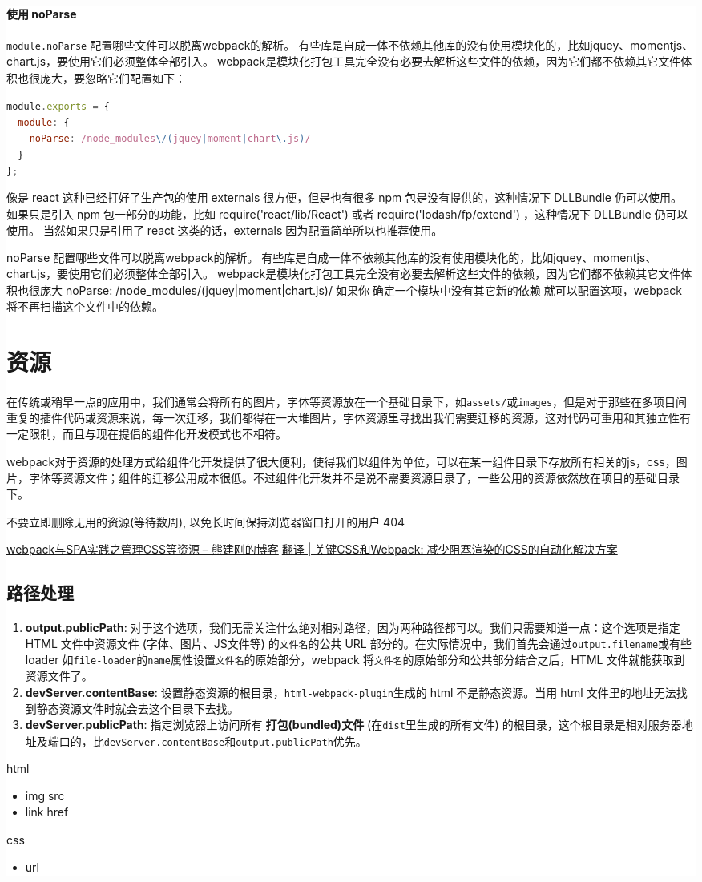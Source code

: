#### 使用 noParse

`module.noParse` 配置哪些文件可以脱离webpack的解析。
有些库是自成一体不依赖其他库的没有使用模块化的，比如jquey、momentjs、chart.js，要使用它们必须整体全部引入。
webpack是模块化打包工具完全没有必要去解析这些文件的依赖，因为它们都不依赖其它文件体积也很庞大，要忽略它们配置如下：

``` js
module.exports = {
  module: {
    noParse: /node_modules\/(jquey|moment|chart\.js)/
  }
};
```

像是 react 这种已经打好了生产包的使用 externals 很方便，但是也有很多 npm 包是没有提供的，这种情况下 DLLBundle 仍可以使用。
如果只是引入 npm 包一部分的功能，比如 require('react/lib/React') 或者 require('lodash/fp/extend') ，这种情况下 DLLBundle 仍可以使用。
当然如果只是引用了 react 这类的话，externals 因为配置简单所以也推荐使用。

noParse
配置哪些文件可以脱离webpack的解析。 有些库是自成一体不依赖其他库的没有使用模块化的，比如jquey、momentjs、chart.js，要使用它们必须整体全部引入。 webpack是模块化打包工具完全没有必要去解析这些文件的依赖，因为它们都不依赖其它文件体积也很庞大
noParse: /node_modules\/(jquey|moment|chart\.js)/
如果你 确定一个模块中没有其它新的依赖 就可以配置这项，webpack 将不再扫描这个文件中的依赖。

# 资源

在传统或稍早一点的应用中，我们通常会将所有的图片，字体等资源放在一个基础目录下，如`assets/`或`images`，但是对于那些在多项目间重复的插件代码或资源来说，每一次迁移，我们都得在一大堆图片，字体资源里寻找出我们需要迁移的资源，这对代码可重用和其独立性有一定限制，而且与现在提倡的组件化开发模式也不相符。

webpack对于资源的处理方式给组件化开发提供了很大便利，使得我们以组件为单位，可以在某一组件目录下存放所有相关的js，css，图片，字体等资源文件；组件的迁移公用成本很低。不过组件化开发并不是说不需要资源目录了，一些公用的资源依然放在项目的基础目录下。

不要立即删除无用的资源(等待数周), 以免长时间保持浏览器窗口打开的用户 404

[webpack与SPA实践之管理CSS等资源 – 熊建刚的博客](http://blog.codingplayboy.com/2017/06/06/webpack_resource_manage/)
[翻译 | 关键CSS和Webpack: 减少阻塞渲染的CSS的自动化解决方案](https://mp.weixin.qq.com/s/VAVT_JTJE1v2nXx8NVwP9Q)

## 路径处理

1.  **output.publicPath**: 对于这个选项，我们无需关注什么绝对相对路径，因为两种路径都可以。我们只需要知道一点：这个选项是指定 HTML 文件中资源文件 (字体、图片、JS文件等) 的`文件名`的公共 URL 部分的。在实际情况中，我们首先会通过`output.filename`或有些 loader 如`file-loader`的`name`属性设置`文件名`的原始部分，webpack 将`文件名`的原始部分和公共部分结合之后，HTML 文件就能获取到资源文件了。
2.  **devServer.contentBase**: 设置静态资源的根目录，`html-webpack-plugin`生成的 html 不是静态资源。当用 html 文件里的地址无法找到静态资源文件时就会去这个目录下去找。
3.  **devServer.publicPath**: 指定浏览器上访问所有 **打包(bundled)文件** (在`dist`里生成的所有文件) 的根目录，这个根目录是相对服务器地址及端口的，比`devServer.contentBase`和`output.publicPath`优先。

html
- img src
- link href

css
- url
